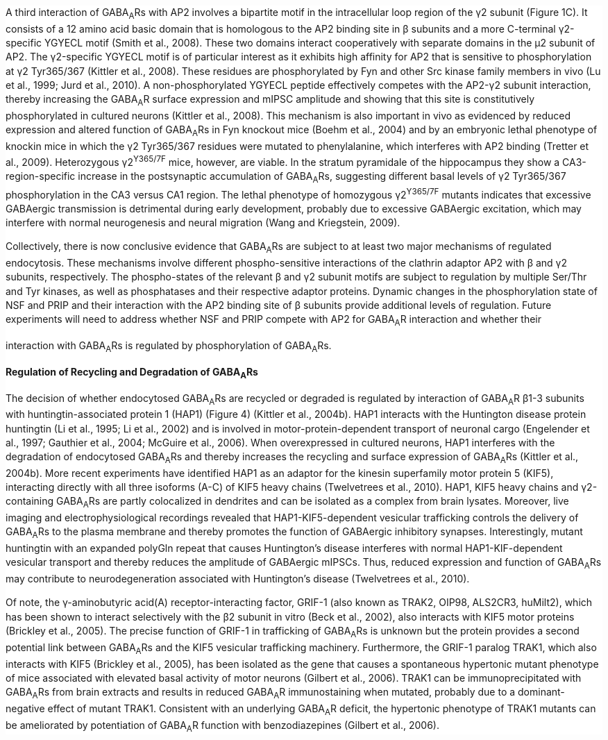 A third interaction of GABA<sub>A</sub>Rs with AP2 involves a bipartite motif in the intracellular loop region of the γ2 subunit (Figure 1C). It consists of a 12 amino acid basic domain that is homologous to the AP2 binding site in β subunits and a more C-terminal γ2-specific YGYECL motif (Smith et al., 2008). These two domains interact cooperatively with separate domains in the μ2 subunit of AP2. The γ2-specific YGYECL motif is of particular interest as it exhibits high affinity for AP2 that is sensitive to phosphorylation at γ2 Tyr365/367 (Kittler et al., 2008). These residues are phosphorylated by Fyn and other Src kinase family members in vivo (Lu et al., 1999; Jurd et al., 2010). A non-phosphorylated YGYECL peptide effectively competes with the AP2-γ2 subunit interaction, thereby increasing the GABA<sub>A</sub>R surface expression and mIPSC amplitude and showing that this site is constitutively phosphorylated in cultured neurons (Kittler et al., 2008). This mechanism is also important in vivo as evidenced by reduced expression and altered function of GABA<sub>A</sub>Rs in Fyn knockout mice (Boehm et al., 2004) and by an embryonic lethal phenotype of knockin mice in which the γ2 Tyr365/367 residues were mutated to phenylalanine, which interferes with AP2 binding (Tretter et al., 2009). Heterozygous γ2<sup>Y365/7F</sup> mice, however, are viable. In the stratum pyramidale of the hippocampus they show a CA3-region-specific increase in the postsynaptic accumulation of GABA<sub>A</sub>Rs, suggesting different basal levels of γ2 Tyr365/367 phosphorylation in the CA3 versus CA1 region. The lethal phenotype of homozygous γ2<sup>Y365/7F</sup> mutants indicates that excessive GABAergic transmission is detrimental during early development, probably due to excessive GABAergic excitation, which may interfere with normal neurogenesis and neural migration (Wang and Kriegstein, 2009).

Collectively, there is now conclusive evidence that GABA<sub>A</sub>Rs are subject to at least two major mechanisms of regulated endocytosis. These mechanisms involve different phospho-sensitive interactions of the clathrin adaptor AP2 with β and γ2 subunits, respectively. The phospho-states of the relevant β and γ2 subunit motifs are subject to regulation by multiple Ser/Thr and Tyr kinases, as well as phosphatases and their respective adaptor proteins. Dynamic changes in the phosphorylation state of NSF and PRIP and their interaction with the AP2 binding site of β subunits provide additional levels of regulation. Future experiments will need to address whether NSF and PRIP compete with AP2 for GABA<sub>A</sub>R interaction and whether their

interaction with GABA<sub>A</sub>Rs is regulated by phosphorylation of GABA<sub>A</sub>Rs.

**Regulation of Recycling and Degradation of GABA<sub>A</sub>Rs**

The decision of whether endocytosed GABA<sub>A</sub>Rs are recycled or degraded is regulated by interaction of GABA<sub>A</sub>R β1-3 subunits with huntingtin-associated protein 1 (HAP1) (Figure 4) (Kittler et al., 2004b). HAP1 interacts with the Huntington disease protein huntingtin (Li et al., 1995; Li et al., 2002) and is involved in motor-protein-dependent transport of neuronal cargo (Engelender et al., 1997; Gauthier et al., 2004; McGuire et al., 2006). When overexpressed in cultured neurons, HAP1 interferes with the degradation of endocytosed GABA<sub>A</sub>Rs and thereby increases the recycling and surface expression of GABA<sub>A</sub>Rs (Kittler et al., 2004b). More recent experiments have identified HAP1 as an adaptor for the kinesin superfamily motor protein 5 (KIF5), interacting directly with all three isoforms (A-C) of KIF5 heavy chains (Twelvetrees et al., 2010). HAP1, KIF5 heavy chains and γ2-containing GABA<sub>A</sub>Rs are partly colocalized in dendrites and can be isolated as a complex from brain lysates. Moreover, live imaging and electrophysiological recordings revealed that HAP1-KIF5-dependent vesicular trafficking controls the delivery of GABA<sub>A</sub>Rs to the plasma membrane and thereby promotes the function of GABAergic inhibitory synapses. Interestingly, mutant huntingtin with an expanded polyGln repeat that causes Huntington’s disease interferes with normal HAP1-KIF-dependent vesicular transport and thereby reduces the amplitude of GABAergic mIPSCs. Thus, reduced expression and function of GABA<sub>A</sub>Rs may contribute to neurodegeneration associated with Huntington’s disease (Twelvetrees et al., 2010).

Of note, the γ-aminobutyric acid(A) receptor-interacting factor, GRIF-1 (also known as TRAK2, OIP98, ALS2CR3, huMilt2), which has been shown to interact selectively with the β2 subunit in vitro (Beck et al., 2002), also interacts with KIF5 motor proteins (Brickley et al., 2005). The precise function of GRIF-1 in trafficking of GABA<sub>A</sub>Rs is unknown but the protein provides a second potential link between GABA<sub>A</sub>Rs and the KIF5 vesicular trafficking machinery. Furthermore, the GRIF-1 paralog TRAK1, which also interacts with KIF5 (Brickley et al., 2005), has been isolated as the gene that causes a spontaneous hypertonic mutant phenotype of mice associated with elevated basal activity of motor neurons (Gilbert et al., 2006). TRAK1 can be immunoprecipitated with GABA<sub>A</sub>Rs from brain extracts and results in reduced GABA<sub>A</sub>R immunostaining when mutated, probably due to a dominant-negative effect of mutant TRAK1. Consistent with an underlying GABA<sub>A</sub>R deficit, the hypertonic phenotype of TRAK1 mutants can be ameliorated by potentiation of GABA<sub>A</sub>R function with benzodiazepines (Gilbert et al., 2006).
